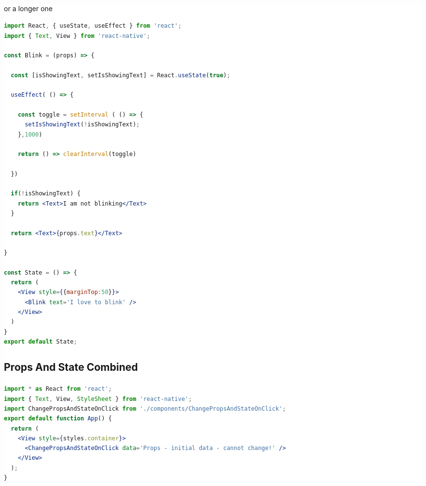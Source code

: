 or a longer one

```jsx
import React, { useState, useEffect } from 'react';
import { Text, View } from 'react-native';

const Blink = (props) => {

  const [isShowingText, setIsShowingText] = React.useState(true);

  useEffect( () => {

    const toggle = setInterval ( () => {
      setIsShowingText(!isShowingText);
    },1000)

    return () => clearInterval(toggle)

  })

  if(!isShowingText) {
    return <Text>I am not blinking</Text>
  }

  return <Text>{props.text}</Text>

}

const State = () => {
  return (
    <View style={{marginTop:50}}>
      <Blink text='I love to blink' />
    </View>
  )
}
export default State;
```










## Props And State Combined

```jsx
import * as React from 'react';
import { Text, View, StyleSheet } from 'react-native';
import ChangePropsAndStateOnClick from './components/ChangePropsAndStateOnClick';
export default function App() {
  return (
    <View style={styles.container}>   
      <ChangePropsAndStateOnClick data='Props - initial data - cannot change!' />
    </View>
  );
}
```
